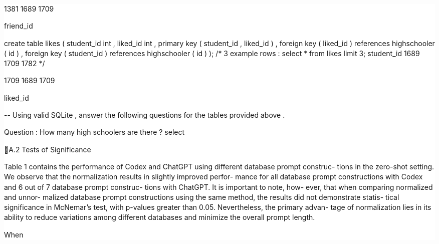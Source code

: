1381
1689
1709

friend_id

create table likes (
student_id int ,
liked_id int ,
primary key ( student_id , liked_id ) ,
foreign key ( liked_id ) references
highschooler ( id ) ,
foreign key ( student_id ) references
highschooler ( id )
);
/*
3 example rows :
select * from likes limit 3;
student_id
1689
1709
1782
*/

1709
1689
1709

liked_id

-- Using valid SQLite , answer the following
questions for the tables provided above .

Question : How many high schoolers are there ?
select

A.2 Tests of Significance

Table 1 contains the performance of Codex and
ChatGPT using different database prompt construc-
tions in the zero-shot setting. We observe that the
normalization results in slightly improved perfor-
mance for all database prompt constructions with
Codex and 6 out of 7 database prompt construc-
tions with ChatGPT. It is important to note, how-
ever, that when comparing normalized and unnor-
malized database prompt constructions using the
same method, the results did not demonstrate statis-
tical significance in McNemar’s test, with p-values
greater than 0.05. Nevertheless, the primary advan-
tage of normalization lies in its ability to reduce
variations among different databases and minimize
the overall prompt length.

When
